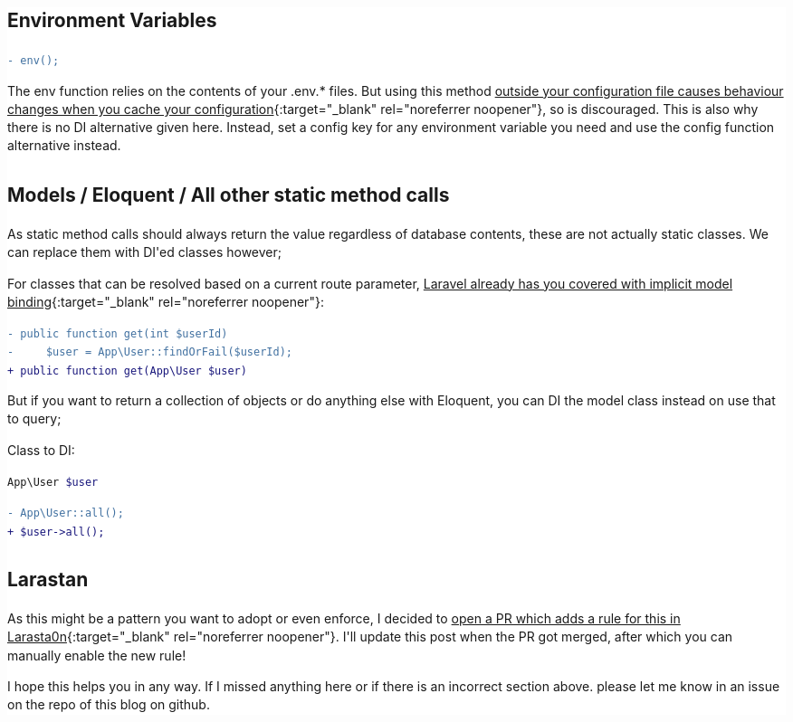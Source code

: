 ## Environment Variables

```diff
- env();
```

The env function relies on the contents of your .env.* files. But using this method [outside your configuration file causes behaviour changes when you cache your configuration](https://laravel.com/docs/9.x/configuration#configuration-caching){:target="_blank" rel="noreferrer noopener"}, so is discouraged. This is also why there is no DI alternative given here. Instead, set a config key for any environment variable you need and use the config function alternative instead.

## Models / Eloquent / All other static method calls

As static method calls should always return the value regardless of database contents, these are not actually static classes. We can replace them with DI'ed classes however;

For classes that can be resolved based on a current route parameter, [Laravel already has you covered with implicit model binding](https://laravel.com/docs/9.x/routing#implicit-binding){:target="_blank" rel="noreferrer noopener"}:
```diff
- public function get(int $userId)
-     $user = App\User::findOrFail($userId);
+ public function get(App\User $user)
```

But if you want to return a collection of objects or do anything else with Eloquent, you can DI the model class instead on use that to query;

Class to DI:

```php
App\User $user
```

```diff
- App\User::all();
+ $user->all();
```

## Larastan

As this might be a pattern you want to adopt or even enforce, I decided to [open a PR which adds a rule for this in Larasta0n](https://github.com/nunomaduro/larastan/pull/1378){:target="_blank" rel="noreferrer noopener"}. I'll update this post when the PR got merged, after which you can manually enable the new rule!

I hope this helps you in any way. If I missed anything here or if there is an incorrect section above. please let me know in an issue on the repo of this blog on github.
